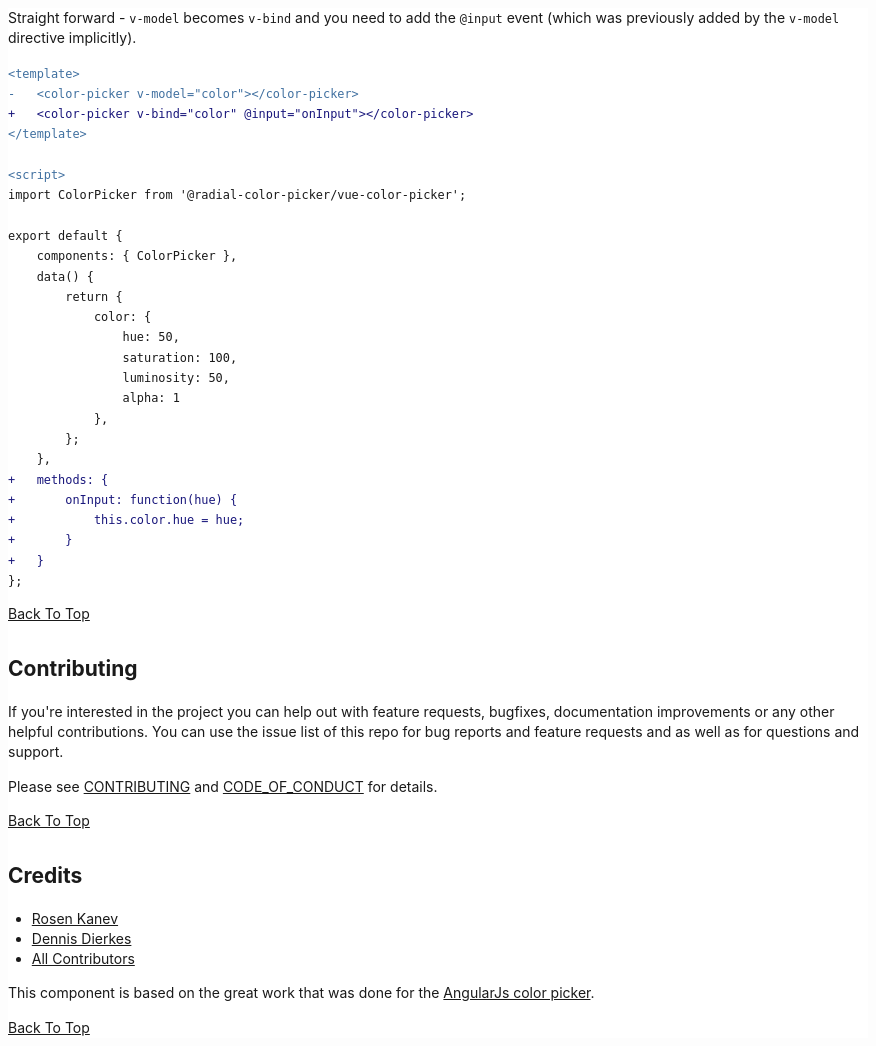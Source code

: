 Straight forward - `v-model` becomes `v-bind` and you need to add the `@input` event (which was previously added by the `v-model` directive implicitly).

```diff
<template>
-   <color-picker v-model="color"></color-picker>
+   <color-picker v-bind="color" @input="onInput"></color-picker>
</template>

<script>
import ColorPicker from '@radial-color-picker/vue-color-picker';

export default {
    components: { ColorPicker },
    data() {
        return {
            color: {
                hue: 50,
                saturation: 100,
                luminosity: 50,
                alpha: 1
            },
        };
    },
+   methods: {
+       onInput: function(hue) {
+           this.color.hue = hue;
+       }
+   }
};
```

[Back To Top](#quick-links)

## Contributing

If you're interested in the project you can help out with feature requests, bugfixes, documentation improvements or any other helpful contributions. You can use the issue list of this repo for bug reports and feature requests and as well as for questions and support.

Please see [CONTRIBUTING](CONTRIBUTING.md) and [CODE_OF_CONDUCT](CODE_OF_CONDUCT.md) for details.

[Back To Top](#quick-links)

## Credits

- [Rosen Kanev][link-author]
- [Dennis Dierkes](https://github.com/deen13)
- [All Contributors][link-contributors]

This component is based on the great work that was done for the [AngularJs color picker][link-angularjs-color-picker].

[Back To Top](#quick-links)


[link-react-color-picker]: https://github.com/radial-color-picker/react-color-picker
[link-vue-color-picker]: https://github.com/radial-color-picker/vue-color-picker
[link-angular-color-picker]: https://github.com/radial-color-picker/angular-color-picker
[link-angularjs-color-picker]: https://github.com/talamaska/angular-radial-color-picker
[link-author]: https://github.com/rkunev
[link-contributors]: ../../contributors
[link-releases]: ../../releases